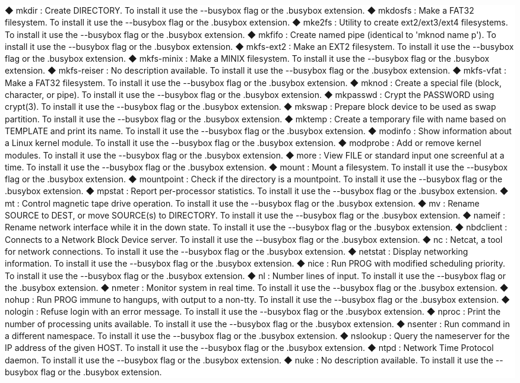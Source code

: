 ◆ mkdir : Create DIRECTORY. To install it use the --busybox flag or the .busybox extension.
◆ mkdosfs : Make a FAT32 filesystem. To install it use the --busybox flag or the .busybox extension.
◆ mke2fs : Utility to create ext2/ext3/ext4 filesystems. To install it use the --busybox flag or the .busybox extension.
◆ mkfifo : Create named pipe (identical to 'mknod name p'). To install it use the --busybox flag or the .busybox extension.
◆ mkfs-ext2 : Make an EXT2 filesystem. To install it use the --busybox flag or the .busybox extension.
◆ mkfs-minix : Make a MINIX filesystem. To install it use the --busybox flag or the .busybox extension.
◆ mkfs-reiser : No description available. To install it use the --busybox flag or the .busybox extension.
◆ mkfs-vfat : Make a FAT32 filesystem. To install it use the --busybox flag or the .busybox extension.
◆ mknod : Create a special file (block, character, or pipe). To install it use the --busybox flag or the .busybox extension.
◆ mkpasswd : Crypt the PASSWORD using crypt(3). To install it use the --busybox flag or the .busybox extension.
◆ mkswap : Prepare block device to be used as swap partition. To install it use the --busybox flag or the .busybox extension.
◆ mktemp : Create a temporary file with name based on TEMPLATE and print its name. To install it use the --busybox flag or the .busybox extension.
◆ modinfo : Show information about a Linux kernel module. To install it use the --busybox flag or the .busybox extension.
◆ modprobe : Add or remove kernel modules. To install it use the --busybox flag or the .busybox extension.
◆ more : View FILE or standard input one screenful at a time. To install it use the --busybox flag or the .busybox extension.
◆ mount : Mount a filesystem. To install it use the --busybox flag or the .busybox extension.
◆ mountpoint : Check if the directory is a mountpoint. To install it use the --busybox flag or the .busybox extension.
◆ mpstat : Report per-processor statistics. To install it use the --busybox flag or the .busybox extension.
◆ mt : Control magnetic tape drive operation. To install it use the --busybox flag or the .busybox extension.
◆ mv : Rename SOURCE to DEST, or move SOURCE(s) to DIRECTORY. To install it use the --busybox flag or the .busybox extension.
◆ nameif : Rename network interface while it in the down state. To install it use the --busybox flag or the .busybox extension.
◆ nbdclient : Connects to a Network Block Device server. To install it use the --busybox flag or the .busybox extension.
◆ nc : Netcat, a tool for network connections. To install it use the --busybox flag or the .busybox extension.
◆ netstat : Display networking information. To install it use the --busybox flag or the .busybox extension.
◆ nice : Run PROG with modified scheduling priority. To install it use the --busybox flag or the .busybox extension.
◆ nl : Number lines of input. To install it use the --busybox flag or the .busybox extension.
◆ nmeter : Monitor system in real time. To install it use the --busybox flag or the .busybox extension.
◆ nohup : Run PROG immune to hangups, with output to a non-tty. To install it use the --busybox flag or the .busybox extension.
◆ nologin : Refuse login with an error message. To install it use the --busybox flag or the .busybox extension.
◆ nproc : Print the number of processing units available. To install it use the --busybox flag or the .busybox extension.
◆ nsenter : Run command in a different namespace. To install it use the --busybox flag or the .busybox extension.
◆ nslookup : Query the nameserver for the IP address of the given HOST. To install it use the --busybox flag or the .busybox extension.
◆ ntpd : Network Time Protocol daemon. To install it use the --busybox flag or the .busybox extension.
◆ nuke : No description available. To install it use the --busybox flag or the .busybox extension.